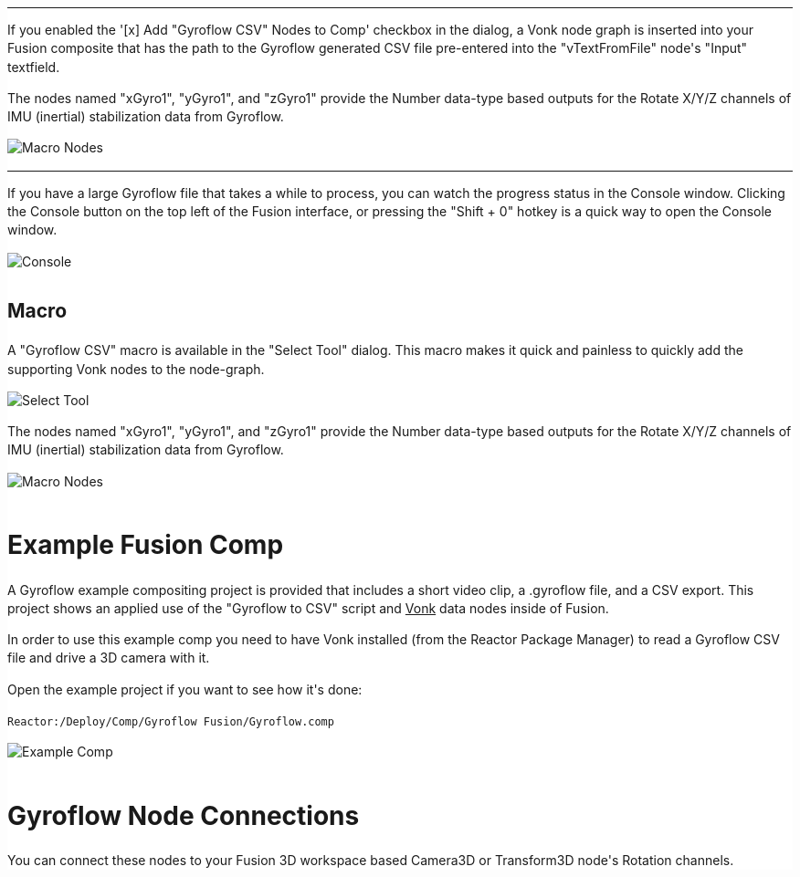 * * *

If you enabled the '[x] Add "Gyroflow CSV" Nodes to Comp' checkbox in the dialog, a Vonk node graph is inserted into your Fusion composite that has the path to the Gyroflow generated CSV file pre-entered into the "vTextFromFile" node's "Input" textfield.

The nodes named "xGyro1", "yGyro1", and "zGyro1" provide the Number data-type based outputs for the Rotate X/Y/Z channels of IMU (inertial) stabilization data from Gyroflow.

![Macro Nodes](Images/macro_nodes.png)

* * *

If you have a large Gyroflow file that takes a while to process, you can watch the progress status in the Console window. Clicking the Console button on the top left of the Fusion interface, or pressing the "Shift + 0" hotkey is a quick way to open the Console window.

![Console](Images/console_window.png)


## Macro

A "Gyroflow CSV" macro is available in the "Select Tool" dialog. This macro makes it quick and painless to quickly add the supporting Vonk nodes to the node-graph.

![Select Tool](Images/select_tool.png)

The nodes named "xGyro1", "yGyro1", and "zGyro1" provide the Number data-type based outputs for the Rotate X/Y/Z channels of IMU (inertial) stabilization data from Gyroflow.

![Macro Nodes](Images/macro_nodes.png)

# Example Fusion Comp

A Gyroflow example compositing project is provided that includes a short video clip, a .gyroflow file, and a CSV export. This project shows an applied use of the "Gyroflow to CSV" script and [Vonk](https://docs.google.com/document/d/1U9WfdHlE1AZHdU6_ZQCB1I2nSa5I7TyHG2vKMi2I7v8/edit?usp=sharing) data nodes inside of Fusion. 

In order to use this example comp you need to have Vonk installed (from the Reactor Package Manager) to read a Gyroflow CSV file and drive a 3D camera with it. 

Open the example project if you want to see how it's done:

`Reactor:/Deploy/Comp/Gyroflow Fusion/Gyroflow.comp`

![Example Comp](Images/example_comp.png)


# Gyroflow Node Connections

You can connect these nodes to your Fusion 3D workspace based Camera3D or Transform3D node's Rotation channels.
